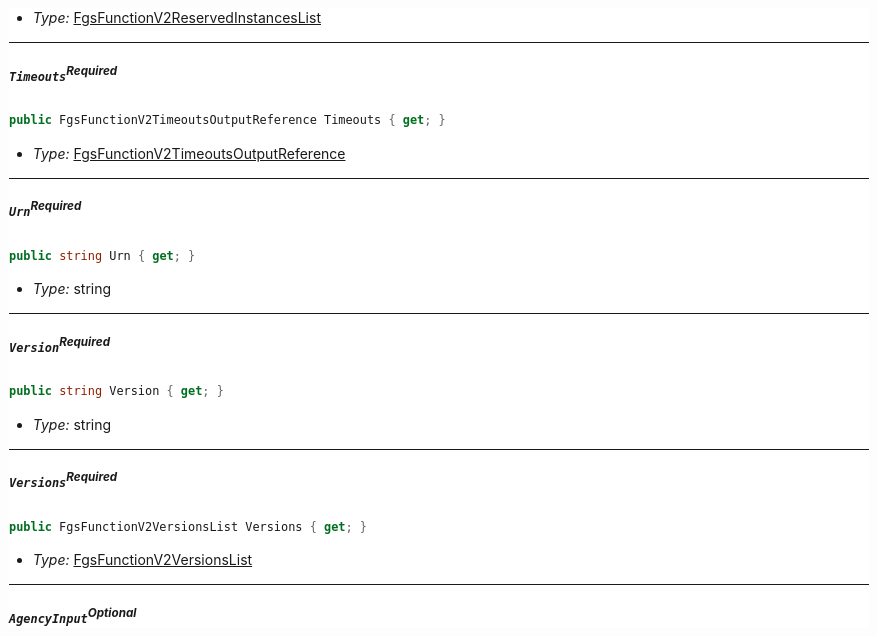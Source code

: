 - *Type:* <a href="#@cdktf/provider-opentelekomcloud.fgsFunctionV2.FgsFunctionV2ReservedInstancesList">FgsFunctionV2ReservedInstancesList</a>

---

##### `Timeouts`<sup>Required</sup> <a name="Timeouts" id="@cdktf/provider-opentelekomcloud.fgsFunctionV2.FgsFunctionV2.property.timeouts"></a>

```csharp
public FgsFunctionV2TimeoutsOutputReference Timeouts { get; }
```

- *Type:* <a href="#@cdktf/provider-opentelekomcloud.fgsFunctionV2.FgsFunctionV2TimeoutsOutputReference">FgsFunctionV2TimeoutsOutputReference</a>

---

##### `Urn`<sup>Required</sup> <a name="Urn" id="@cdktf/provider-opentelekomcloud.fgsFunctionV2.FgsFunctionV2.property.urn"></a>

```csharp
public string Urn { get; }
```

- *Type:* string

---

##### `Version`<sup>Required</sup> <a name="Version" id="@cdktf/provider-opentelekomcloud.fgsFunctionV2.FgsFunctionV2.property.version"></a>

```csharp
public string Version { get; }
```

- *Type:* string

---

##### `Versions`<sup>Required</sup> <a name="Versions" id="@cdktf/provider-opentelekomcloud.fgsFunctionV2.FgsFunctionV2.property.versions"></a>

```csharp
public FgsFunctionV2VersionsList Versions { get; }
```

- *Type:* <a href="#@cdktf/provider-opentelekomcloud.fgsFunctionV2.FgsFunctionV2VersionsList">FgsFunctionV2VersionsList</a>

---

##### `AgencyInput`<sup>Optional</sup> <a name="AgencyInput" id="@cdktf/provider-opentelekomcloud.fgsFunctionV2.FgsFunctionV2.property.agencyInput"></a>

